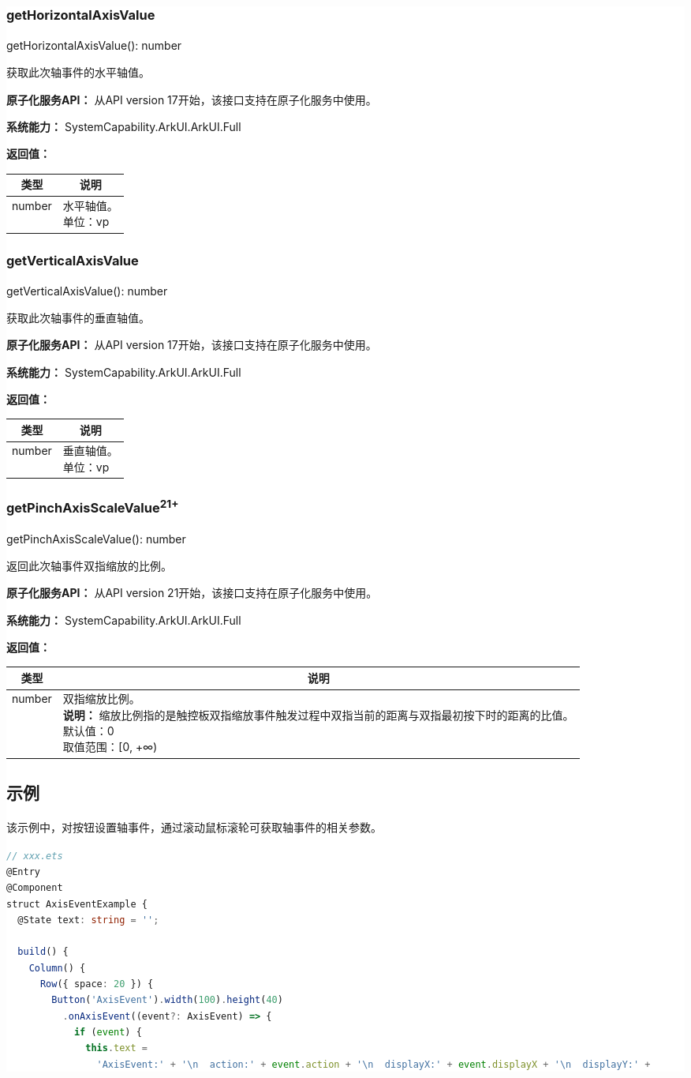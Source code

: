 
### getHorizontalAxisValue

getHorizontalAxisValue(): number

获取此次轴事件的水平轴值。

**原子化服务API：** 从API version 17开始，该接口支持在原子化服务中使用。

**系统能力：** SystemCapability.ArkUI.ArkUI.Full

**返回值：**

| 类型              |说明       |
| ------- | --------------------------------- | 
| number | 水平轴值。<br>单位：vp |

### getVerticalAxisValue

getVerticalAxisValue(): number

获取此次轴事件的垂直轴值。

**原子化服务API：** 从API version 17开始，该接口支持在原子化服务中使用。

**系统能力：** SystemCapability.ArkUI.ArkUI.Full

**返回值：**

| 类型              |说明       |
| ------- | --------------------------------- | 
| number | 垂直轴值。<br>单位：vp |

### getPinchAxisScaleValue<sup>21+</sup>

getPinchAxisScaleValue(): number

返回此次轴事件双指缩放的比例。

**原子化服务API：** 从API version 21开始，该接口支持在原子化服务中使用。

**系统能力：** SystemCapability.ArkUI.ArkUI.Full

**返回值：**

| 类型              |说明       |
| ------- | --------------------------------- | 
| number | 双指缩放比例。<br/> **说明：** 缩放比例指的是触控板双指缩放事件触发过程中双指当前的距离与双指最初按下时的距离的比值。<br/>默认值：0<br/>取值范围：[0, +∞)<br/> |

## 示例

该示例中，对按钮设置轴事件，通过滚动鼠标滚轮可获取轴事件的相关参数。

```ts
// xxx.ets
@Entry
@Component
struct AxisEventExample {
  @State text: string = '';

  build() {
    Column() {
      Row({ space: 20 }) {
        Button('AxisEvent').width(100).height(40)
          .onAxisEvent((event?: AxisEvent) => {
            if (event) {
              this.text =
                'AxisEvent:' + '\n  action:' + event.action + '\n  displayX:' + event.displayX + '\n  displayY:' +
```
